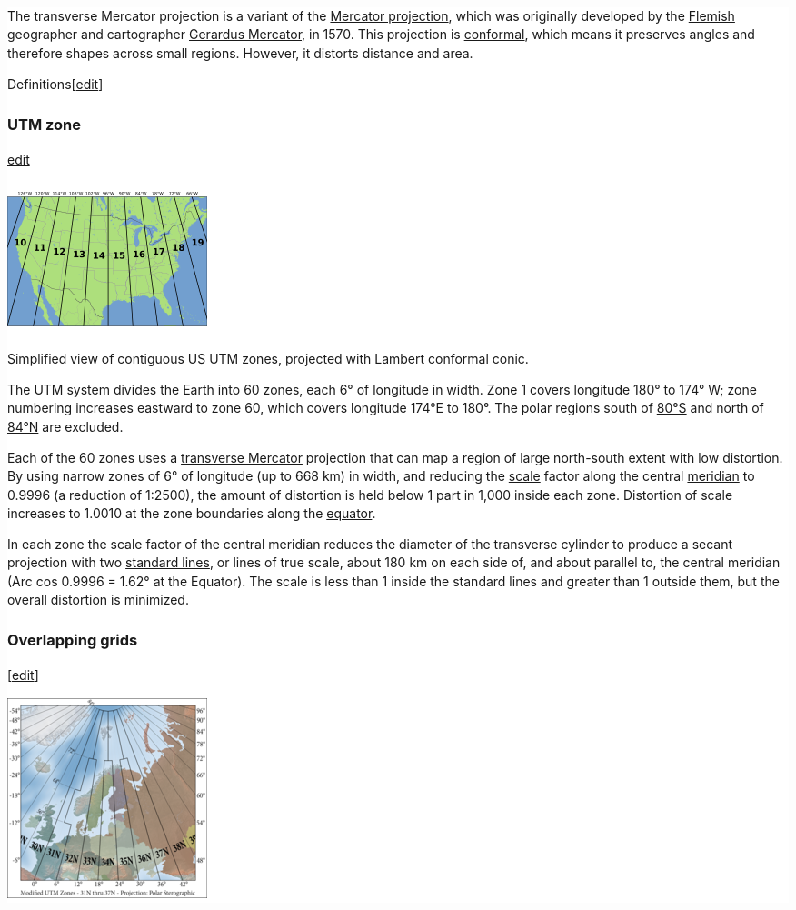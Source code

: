 The transverse Mercator projection is a variant of the [Mercator projection](https://en.wikipedia.org/wiki/Mercator_projection), which was originally developed by the [Flemish](https://en.wikipedia.org/wiki/Flemish_people) geographer and cartographer [Gerardus Mercator](https://en.wikipedia.org/wiki/Gerardus_Mercator), in 1570. This projection is [conformal](https://en.wikipedia.org/wiki/Conformal_map_projection#Conformal), which means it preserves angles and therefore shapes across small regions. However, it distorts distance and area.

Definitions[[edit](https://en.wikipedia.org/w/index.php?title=Universal_Transverse_Mercator_coordinate_system&action=edit&section=2)]

### UTM zone

[edit](https://en.wikipedia.org/w/index.php?title=Universal_Transverse_Mercator_coordinate_system&action=edit&section=3)

<img src="pics/utm_wgs84blh_pic_01.png" alt="UTM Zones"  />

Simplified view of [contiguous US](https://en.wikipedia.org/wiki/Contiguous_United_States) UTM zones, projected with Lambert conformal conic.

The UTM system divides the Earth into 60 zones, each 6° of longitude in width. Zone 1 covers longitude 180° to 174° W; zone numbering increases eastward to zone 60, which covers longitude 174°E to 180°. The polar regions south of [80°S](https://en.wikipedia.org/wiki/80th_parallel_south) and north of [84°N](https://en.wikipedia.org/wiki/84th_parallel_north) are excluded.

Each of the 60 zones uses a [transverse Mercator](https://en.wikipedia.org/wiki/Transverse_Mercator) projection that can map a region of large north-south extent with low distortion. By using narrow zones of 6° of longitude (up to 668 km) in width, and reducing the [scale](https://en.wikipedia.org/wiki/Scale_(map)) factor along the central [meridian](https://en.wikipedia.org/wiki/Meridian_(geography)) to 0.9996 (a reduction of 1:2500), the amount of distortion is held below 1 part in 1,000 inside each zone. Distortion of scale increases to 1.0010 at the zone boundaries along the [equator](https://en.wikipedia.org/wiki/Equator).

In each zone the scale factor of the central meridian reduces the diameter of the transverse cylinder to produce a secant projection with two [standard lines](https://en.wikipedia.org/wiki/Standard_line), or lines of true scale, about 180 km on each side of, and about parallel to, the central meridian (Arc cos 0.9996 = 1.62° at the Equator). The scale is less than 1 inside the standard lines and greater than 1 outside them, but the overall distortion is minimized.

### Overlapping grids

[[edit](https://en.wikipedia.org/w/index.php?title=Universal_Transverse_Mercator_coordinate_system&action=edit&section=4)]

<img src="pics/utm_wgs84blh_pic_02.png" alt="?"  />
